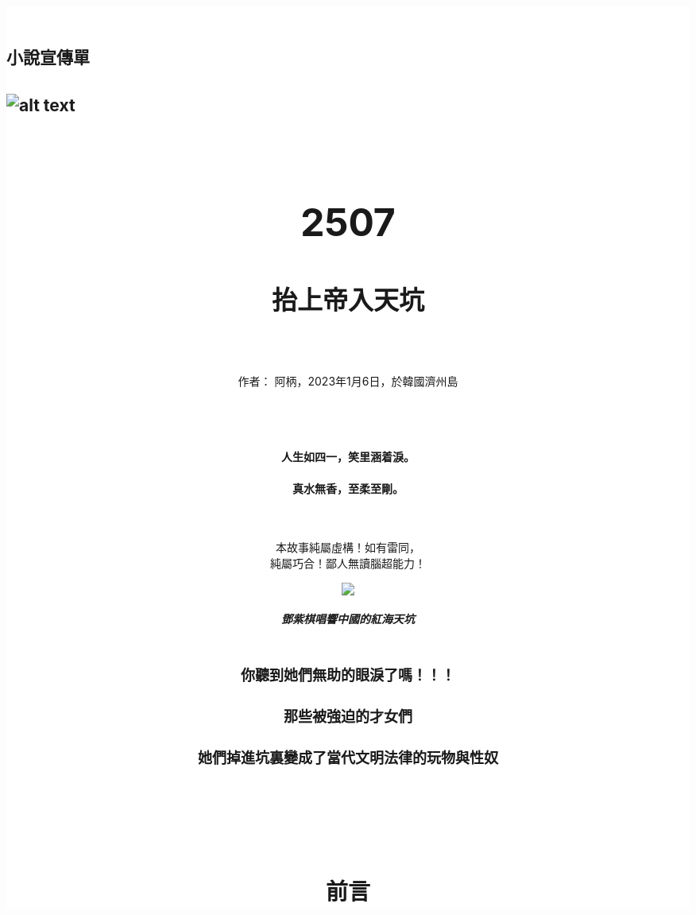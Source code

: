 </br>

## 小說宣傳單

![alt text](./images/宣傳單.jpg)
--- 

</br>

</br>


<div style="page-break-before: always ;"> </div>

#  **<p align=center><font size=10>2507 </font> </br> </br> <font size=6> 抬上帝入天坑 </font> </br> </br></p>**

<p align=center> 作者： 阿柄，2023年1月6日，於韓國濟州島 </p>


</br> 

<div align=center> 
</br> 

#### **人生如四一，笑里涵着淚。</br> </br> 真水無香，至柔至剛。** 

</div></br> 

<span><p align=center> 本故事純屬虛構！如有雷同，</br> 純屬巧合！鄙人無讀腦超能力！</p></span> 


<div align="center" style="page-break-inside: avoid; margin-top:1px; margin-bottom:1px;"> 
    <div class="ImageWrapperFlex" >
    <div class="FlexSide"  ></div>
    <image class="FlexImage"   src='./images/神坑.png'/>
    <div class="FlexSide" ></div>
    </div>

<span> ***鄧紫棋唱響中國的紅海天坑*** <span> 

</div>  

</br>


<div align=center>  

<font size=4> **你聽到她們無助的眼淚了嗎！！！</br></br>那些被強迫的才女們</br></br>她們掉進坑裏變成了當代文明法律的玩物與性奴** </font>

</div>

</br></br></br></br>


<div style="page-break-before: always ;"> </div>

# <p align=center> **前言** </p>
